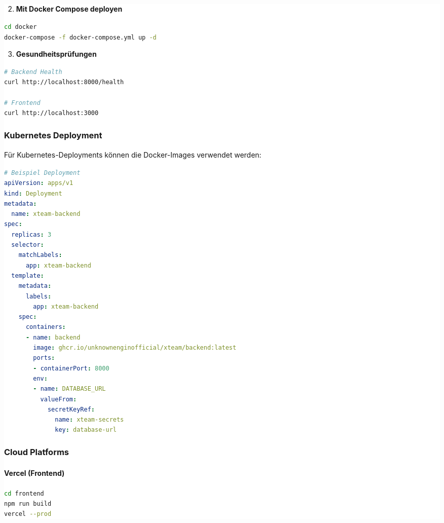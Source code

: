 2. **Mit Docker Compose deployen**
```bash
cd docker
docker-compose -f docker-compose.yml up -d
```

3. **Gesundheitsprüfungen**
```bash
# Backend Health
curl http://localhost:8000/health

# Frontend
curl http://localhost:3000
```

### Kubernetes Deployment

Für Kubernetes-Deployments können die Docker-Images verwendet werden:

```yaml
# Beispiel Deployment
apiVersion: apps/v1
kind: Deployment
metadata:
  name: xteam-backend
spec:
  replicas: 3
  selector:
    matchLabels:
      app: xteam-backend
  template:
    metadata:
      labels:
        app: xteam-backend
    spec:
      containers:
      - name: backend
        image: ghcr.io/unknownenginofficial/xteam/backend:latest
        ports:
        - containerPort: 8000
        env:
        - name: DATABASE_URL
          valueFrom:
            secretKeyRef:
              name: xteam-secrets
              key: database-url
```

### Cloud Platforms

#### Vercel (Frontend)
```bash
cd frontend
npm run build
vercel --prod
```
